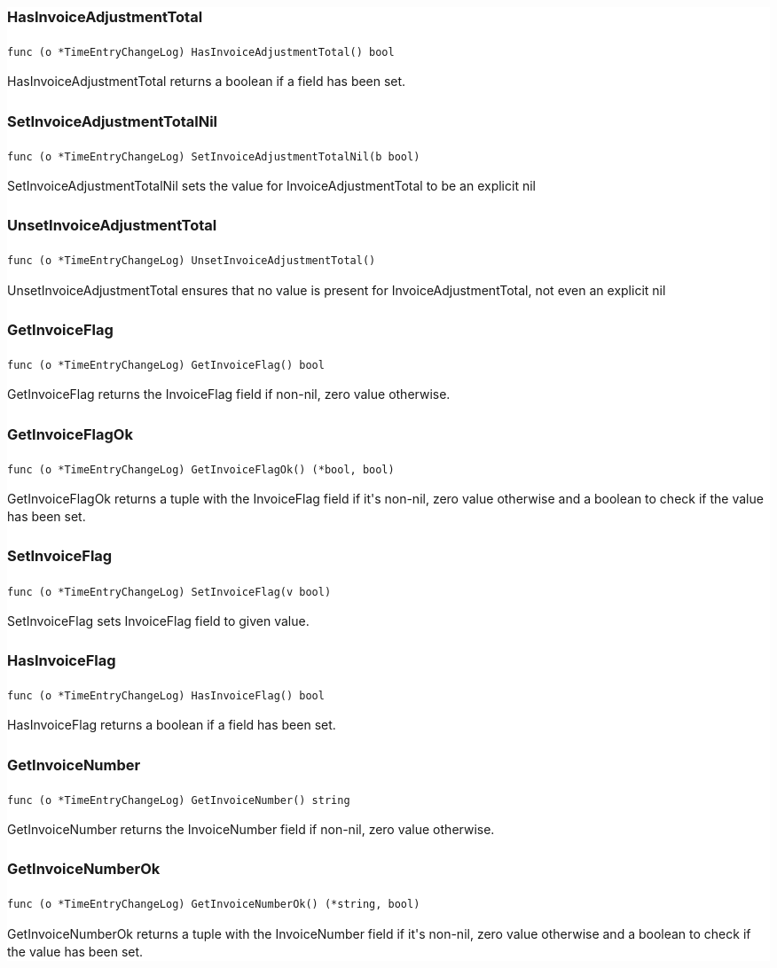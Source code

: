 ### HasInvoiceAdjustmentTotal

`func (o *TimeEntryChangeLog) HasInvoiceAdjustmentTotal() bool`

HasInvoiceAdjustmentTotal returns a boolean if a field has been set.

### SetInvoiceAdjustmentTotalNil

`func (o *TimeEntryChangeLog) SetInvoiceAdjustmentTotalNil(b bool)`

 SetInvoiceAdjustmentTotalNil sets the value for InvoiceAdjustmentTotal to be an explicit nil

### UnsetInvoiceAdjustmentTotal
`func (o *TimeEntryChangeLog) UnsetInvoiceAdjustmentTotal()`

UnsetInvoiceAdjustmentTotal ensures that no value is present for InvoiceAdjustmentTotal, not even an explicit nil
### GetInvoiceFlag

`func (o *TimeEntryChangeLog) GetInvoiceFlag() bool`

GetInvoiceFlag returns the InvoiceFlag field if non-nil, zero value otherwise.

### GetInvoiceFlagOk

`func (o *TimeEntryChangeLog) GetInvoiceFlagOk() (*bool, bool)`

GetInvoiceFlagOk returns a tuple with the InvoiceFlag field if it's non-nil, zero value otherwise
and a boolean to check if the value has been set.

### SetInvoiceFlag

`func (o *TimeEntryChangeLog) SetInvoiceFlag(v bool)`

SetInvoiceFlag sets InvoiceFlag field to given value.

### HasInvoiceFlag

`func (o *TimeEntryChangeLog) HasInvoiceFlag() bool`

HasInvoiceFlag returns a boolean if a field has been set.

### GetInvoiceNumber

`func (o *TimeEntryChangeLog) GetInvoiceNumber() string`

GetInvoiceNumber returns the InvoiceNumber field if non-nil, zero value otherwise.

### GetInvoiceNumberOk

`func (o *TimeEntryChangeLog) GetInvoiceNumberOk() (*string, bool)`

GetInvoiceNumberOk returns a tuple with the InvoiceNumber field if it's non-nil, zero value otherwise
and a boolean to check if the value has been set.
